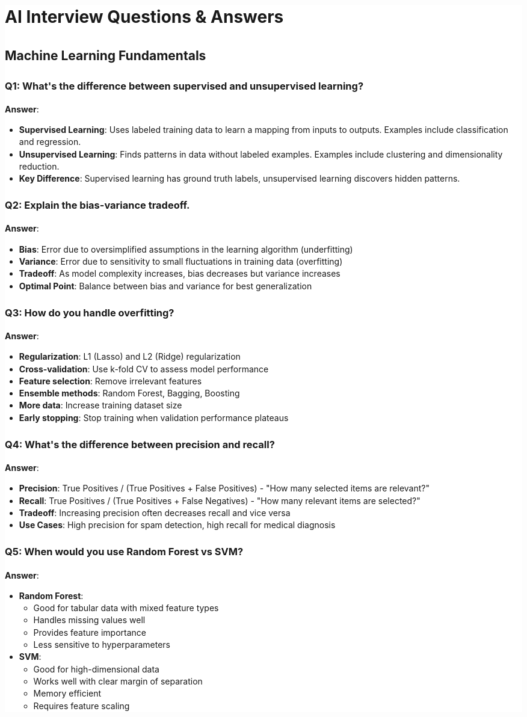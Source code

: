 # AI Interview Questions & Answers

## Machine Learning Fundamentals

### Q1: What's the difference between supervised and unsupervised learning?
**Answer**: 
- **Supervised Learning**: Uses labeled training data to learn a mapping from inputs to outputs. Examples include classification and regression.
- **Unsupervised Learning**: Finds patterns in data without labeled examples. Examples include clustering and dimensionality reduction.
- **Key Difference**: Supervised learning has ground truth labels, unsupervised learning discovers hidden patterns.

### Q2: Explain the bias-variance tradeoff.
**Answer**:
- **Bias**: Error due to oversimplified assumptions in the learning algorithm (underfitting)
- **Variance**: Error due to sensitivity to small fluctuations in training data (overfitting)
- **Tradeoff**: As model complexity increases, bias decreases but variance increases
- **Optimal Point**: Balance between bias and variance for best generalization

### Q3: How do you handle overfitting?
**Answer**:
- **Regularization**: L1 (Lasso) and L2 (Ridge) regularization
- **Cross-validation**: Use k-fold CV to assess model performance
- **Feature selection**: Remove irrelevant features
- **Ensemble methods**: Random Forest, Bagging, Boosting
- **More data**: Increase training dataset size
- **Early stopping**: Stop training when validation performance plateaus

### Q4: What's the difference between precision and recall?
**Answer**:
- **Precision**: True Positives / (True Positives + False Positives) - "How many selected items are relevant?"
- **Recall**: True Positives / (True Positives + False Negatives) - "How many relevant items are selected?"
- **Tradeoff**: Increasing precision often decreases recall and vice versa
- **Use Cases**: High precision for spam detection, high recall for medical diagnosis

### Q5: When would you use Random Forest vs SVM?
**Answer**:
- **Random Forest**: 
  - Good for tabular data with mixed feature types
  - Handles missing values well
  - Provides feature importance
  - Less sensitive to hyperparameters
- **SVM**:
  - Good for high-dimensional data
  - Works well with clear margin of separation
  - Memory efficient
  - Requires feature scaling
